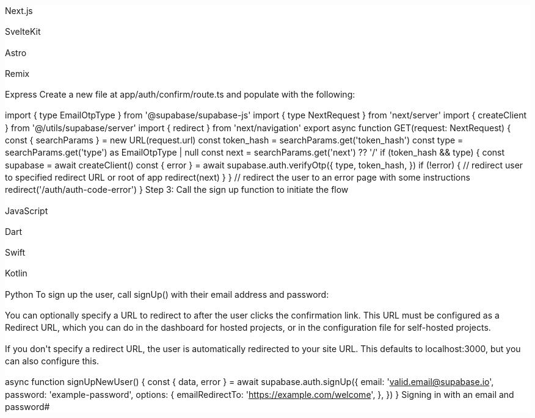 
Next.js

SvelteKit

Astro

Remix

Express
Create a new file at app/auth/confirm/route.ts and populate with the following:

import { type EmailOtpType } from '@supabase/supabase-js'
import { type NextRequest } from 'next/server'
import { createClient } from '@/utils/supabase/server'
import { redirect } from 'next/navigation'
export async function GET(request: NextRequest) {
  const { searchParams } = new URL(request.url)
  const token_hash = searchParams.get('token_hash')
  const type = searchParams.get('type') as EmailOtpType | null
  const next = searchParams.get('next') ?? '/'
  if (token_hash && type) {
    const supabase = await createClient()
    const { error } = await supabase.auth.verifyOtp({
      type,
      token_hash,
    })
    if (!error) {
      // redirect user to specified redirect URL or root of app
      redirect(next)
    }
  }
  // redirect the user to an error page with some instructions
  redirect('/auth/auth-code-error')
}
Step 3: Call the sign up function to initiate the flow

JavaScript

Dart

Swift

Kotlin

Python
To sign up the user, call signUp() with their email address and password:

You can optionally specify a URL to redirect to after the user clicks the confirmation link. This URL must be configured as a Redirect URL, which you can do in the dashboard for hosted projects, or in the configuration file for self-hosted projects.

If you don't specify a redirect URL, the user is automatically redirected to your site URL. This defaults to localhost:3000, but you can also configure this.

async function signUpNewUser() {
  const { data, error } = await supabase.auth.signUp({
    email: 'valid.email@supabase.io',
    password: 'example-password',
    options: {
      emailRedirectTo: 'https://example.com/welcome',
    },
  })
}
Signing in with an email and password#
